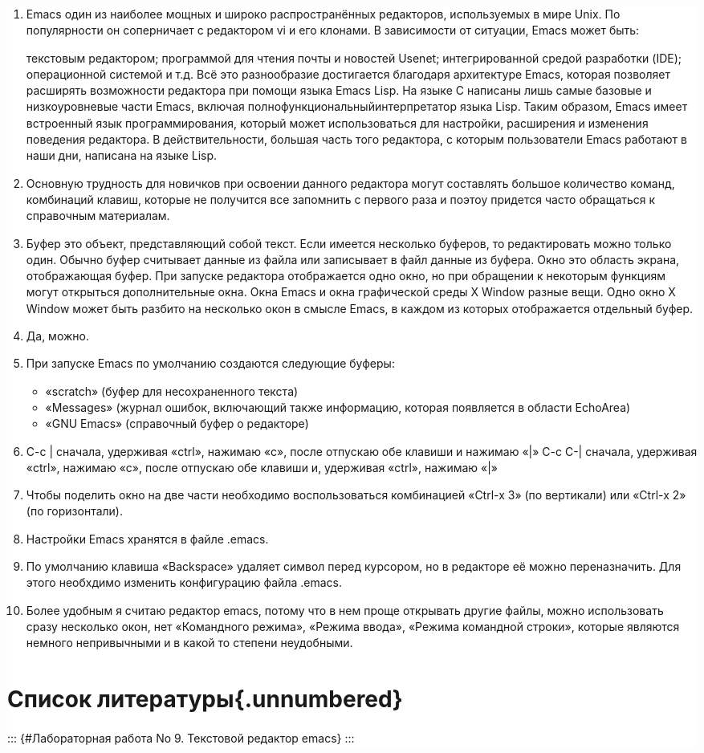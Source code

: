 1. Emacs один из наиболее мощных и широко распространённых редакторов, используемых в мире Unix. По популярности он соперничает с редактором vi и его клонами. В зависимости от ситуации, Emacs может быть:

    текстовым редактором;
    программой для чтения почты и новостей Usenet;
    интегрированной средой разработки (IDE);
    операционной системой и т.д.
    Всё это разнообразие достигается благодаря архитектуре Emacs, которая позволяет расширять возможности редактора при помощи языка Emacs Lisp. На языке C написаны лишь самые базовые и низкоуровневые части Emacs, включая полнофункциональныйинтерпретатор языка Lisp. Таким образом, Emacs имеет встроенный язык программирования, который может использоваться для настройки, расширения и изменения поведения редактора. В действительности, большая часть того редактора, с которым пользователи Emacs работают в наши дни, написана на языке Lisp.

2. Основную трудность для новичков при освоении данного редактора могут составлять большое количество команд, комбинаций клавиш, которые не получится все запомнить с первого раза и поэтоу придется часто обращаться к справочным материалам.
3. Буфер это объект, представляющий собой текст. Если имеется несколько буферов, то редактировать можно только один. Обычно буфер считывает данные из файла или записывает в файл данные из буфера. Окно это область экрана, отображающая буфер. При запуске редактора отображается одно окно, но при обращении к некоторым функциям могут открыться дополнительные окна. Окна Emacs и окна графической среды X Window разные вещи. Одно окно X Window может быть разбито на несколько окон в смысле Emacs, в каждом из которых отображается отдельный буфер.
4. Да, можно.
5. При запуске Emacs по умолчанию создаются следующие буферы:
   - «scratch» (буфер для несохраненного текста)
   - «Messages» (журнал ошибок, включающий также информацию, которая появляется в области EchoArea)
   - «GNU Emacs» (справочный буфер о редакторе)

6. C-c | сначала, удерживая «ctrl», нажимаю «c», после отпускаю обе клавиши и нажимаю «|»
C-c C-| сначала, удерживая «ctrl», нажимаю «с», после отпускаю обе клавиши и, удерживая «ctrl», нажимаю «|»
7. Чтобы поделить окно на две части необходимо воспользоваться комбинацией «Ctrl-x 3» (по вертикали) или «Ctrl-x 2» (по горизонтали).
8. Настройки Emacs хранятся в файле .emacs.
9. По умолчанию клавиша «Backspace» удаляет символ перед курсором, но в редакторе её можно переназначить. Для этого необхдимо изменить конфигурацию файла .emacs.
10. Более удобным я считаю редактор emacs, потому что в нем проще открывать другие файлы, можно использовать сразу несколько окон, нет «Командного режима», «Режима ввода», «Режима командной строки», которые являются немного непривычными и в какой то степени неудобными.


# Список литературы{.unnumbered}

::: {#Лабораторная работа No 9. Текстовой редактор emacs}
:::
